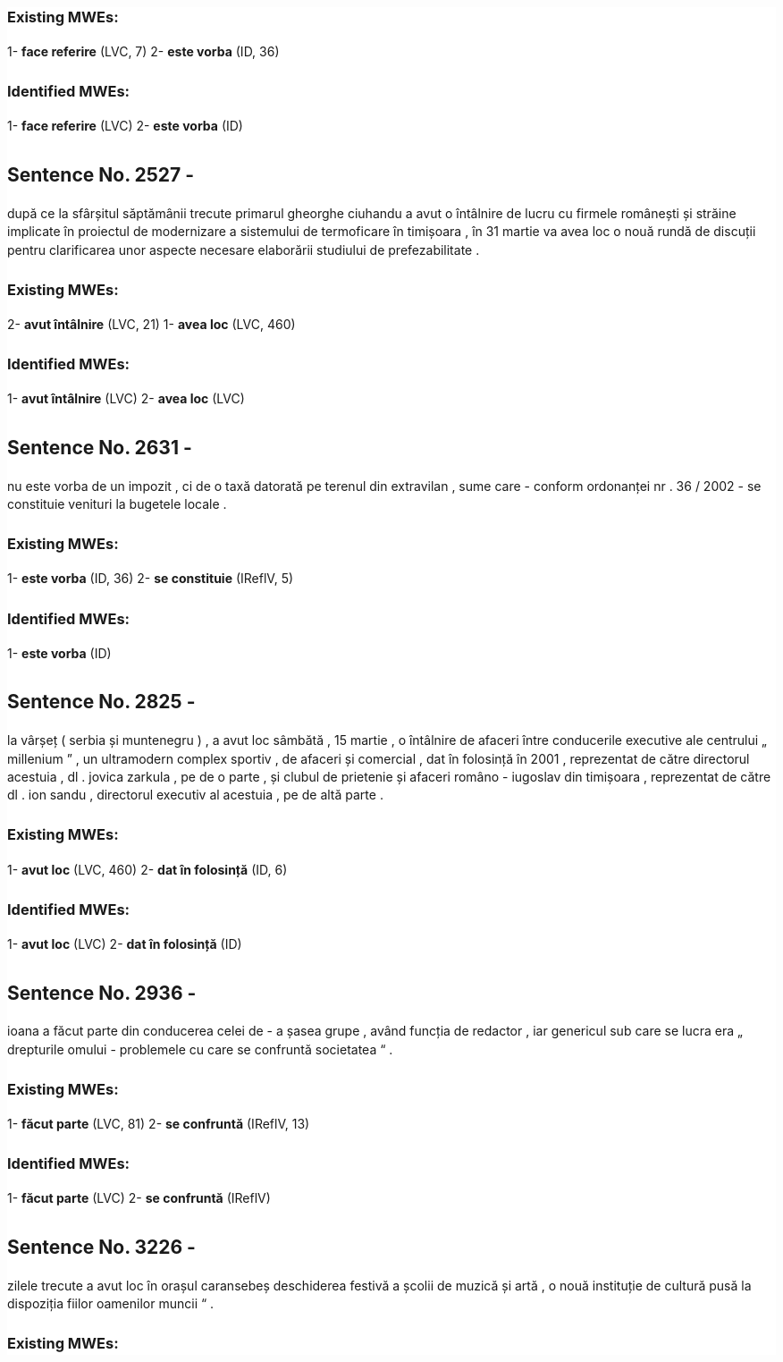 ### Existing MWEs: 
1- **face referire** (LVC, 7)
2- **este vorba** (ID, 36)
### Identified MWEs: 
1- **face referire** (LVC)
2- **este vorba** (ID)
## Sentence No. 2527 - 
după ce la sfârșitul săptămânii trecute primarul gheorghe ciuhandu a avut o întâlnire de lucru cu firmele românești și străine implicate în proiectul de modernizare a sistemului de termoficare în timișoara , în 31 martie va avea loc o nouă rundă de discuții pentru clarificarea unor aspecte necesare elaborării studiului de prefezabilitate . 
### Existing MWEs: 
2- **avut întâlnire** (LVC, 21)
1- **avea loc** (LVC, 460)
### Identified MWEs: 
1- **avut întâlnire** (LVC)
2- **avea loc** (LVC)
## Sentence No. 2631 - 
nu este vorba de un impozit , ci de o taxă datorată pe terenul din extravilan , sume care - conform ordonanței nr . 36 / 2002 - se constituie venituri la bugetele locale . 
### Existing MWEs: 
1- **este vorba** (ID, 36)
2- **se constituie** (IReflV, 5)
### Identified MWEs: 
1- **este vorba** (ID)
## Sentence No. 2825 - 
la vârșeț ( serbia și muntenegru ) , a avut loc sâmbătă , 15 martie , o întâlnire de afaceri între conducerile executive ale centrului „ millenium ” , un ultramodern complex sportiv , de afaceri și comercial , dat în folosință în 2001 , reprezentat de către directorul acestuia , dl . jovica zarkula , pe de o parte , și clubul de prietenie și afaceri româno - iugoslav din timișoara , reprezentat de către dl . ion sandu , directorul executiv al acestuia , pe de altă parte . 
### Existing MWEs: 
1- **avut loc** (LVC, 460)
2- **dat în folosință** (ID, 6)
### Identified MWEs: 
1- **avut loc** (LVC)
2- **dat în folosință** (ID)
## Sentence No. 2936 - 
ioana a făcut parte din conducerea celei de - a șasea grupe , având funcția de redactor , iar genericul sub care se lucra era „ drepturile omului - problemele cu care se confruntă societatea “ . 
### Existing MWEs: 
1- **făcut parte** (LVC, 81)
2- **se confruntă** (IReflV, 13)
### Identified MWEs: 
1- **făcut parte** (LVC)
2- **se confruntă** (IReflV)
## Sentence No. 3226 - 
zilele trecute a avut loc în orașul caransebeș deschiderea festivă a școlii de muzică și artă , o nouă instituție de cultură pusă la dispoziția fiilor oamenilor muncii “ . 
### Existing MWEs: 